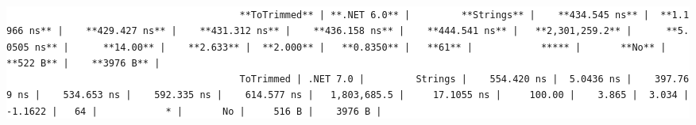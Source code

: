                                              **ToTrimmed** | **.NET 6.0** |         **Strings** |    **434.545 ns** |  **1.1966 ns** |    **429.427 ns** |    **431.312 ns** |    **436.158 ns** |    **444.541 ns** |   **2,301,259.2** |      **5.0505 ns** |      **14.00** |    **2.633** |  **2.000** |   **0.8350** |   **61** |            ***** |       **No** |     **522 B** |    **3976 B** |
                                             ToTrimmed | .NET 7.0 |         Strings |    554.420 ns |  5.0436 ns |    397.769 ns |    534.653 ns |    592.335 ns |    614.577 ns |   1,803,685.5 |     17.1055 ns |     100.00 |    3.865 |  3.034 |  -1.1622 |   64 |            * |       No |     516 B |    3976 B |
